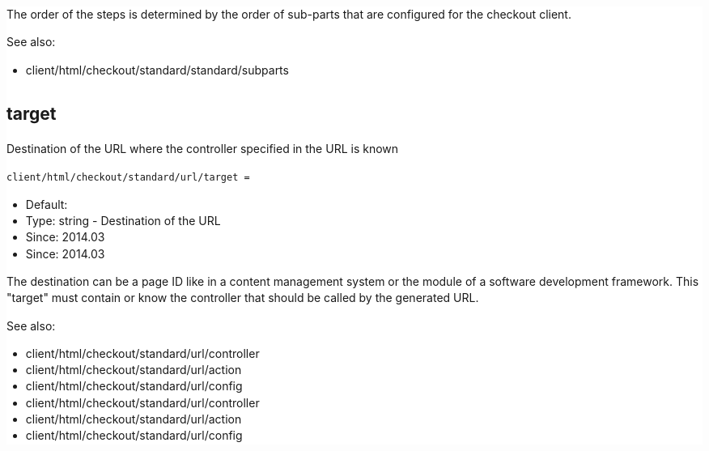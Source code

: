 The order of the steps is determined by the order of sub-parts
that are configured for the checkout client.

See also:

* client/html/checkout/standard/standard/subparts

## target

Destination of the URL where the controller specified in the URL is known

```
client/html/checkout/standard/url/target = 
```

* Default: 
* Type: string - Destination of the URL
* Since: 2014.03
* Since: 2014.03

The destination can be a page ID like in a content management system or the
module of a software development framework. This "target" must contain or know
the controller that should be called by the generated URL.

See also:

* client/html/checkout/standard/url/controller
* client/html/checkout/standard/url/action
* client/html/checkout/standard/url/config
* client/html/checkout/standard/url/controller
* client/html/checkout/standard/url/action
* client/html/checkout/standard/url/config